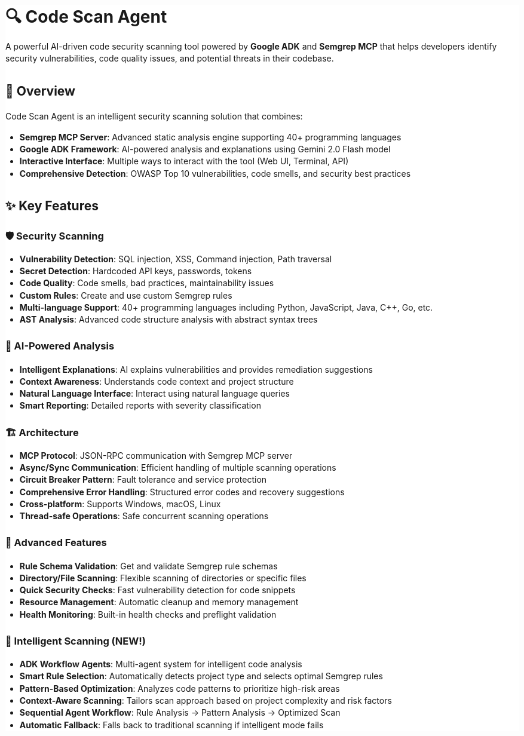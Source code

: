 # 🔍 Code Scan Agent

A powerful AI-driven code security scanning tool powered by **Google ADK** and **Semgrep MCP** that helps developers identify security vulnerabilities, code quality issues, and potential threats in their codebase.

## 🎯 Overview

Code Scan Agent is an intelligent security scanning solution that combines:
- **Semgrep MCP Server**: Advanced static analysis engine supporting 40+ programming languages
- **Google ADK Framework**: AI-powered analysis and explanations using Gemini 2.0 Flash model
- **Interactive Interface**: Multiple ways to interact with the tool (Web UI, Terminal, API)
- **Comprehensive Detection**: OWASP Top 10 vulnerabilities, code smells, and security best practices

## ✨ Key Features

### 🛡️ Security Scanning
- **Vulnerability Detection**: SQL injection, XSS, Command injection, Path traversal
- **Secret Detection**: Hardcoded API keys, passwords, tokens
- **Code Quality**: Code smells, bad practices, maintainability issues
- **Custom Rules**: Create and use custom Semgrep rules
- **Multi-language Support**: 40+ programming languages including Python, JavaScript, Java, C++, Go, etc.
- **AST Analysis**: Advanced code structure analysis with abstract syntax trees

### 🤖 AI-Powered Analysis
- **Intelligent Explanations**: AI explains vulnerabilities and provides remediation suggestions
- **Context Awareness**: Understands code context and project structure
- **Natural Language Interface**: Interact using natural language queries
- **Smart Reporting**: Detailed reports with severity classification

### 🏗️ Architecture
- **MCP Protocol**: JSON-RPC communication with Semgrep MCP server
- **Async/Sync Communication**: Efficient handling of multiple scanning operations
- **Circuit Breaker Pattern**: Fault tolerance and service protection
- **Comprehensive Error Handling**: Structured error codes and recovery suggestions
- **Cross-platform**: Supports Windows, macOS, Linux
- **Thread-safe Operations**: Safe concurrent scanning operations

### 🔧 Advanced Features
- **Rule Schema Validation**: Get and validate Semgrep rule schemas
- **Directory/File Scanning**: Flexible scanning of directories or specific files
- **Quick Security Checks**: Fast vulnerability detection for code snippets
- **Resource Management**: Automatic cleanup and memory management
- **Health Monitoring**: Built-in health checks and preflight validation

### 🧠 Intelligent Scanning (NEW!)
- **ADK Workflow Agents**: Multi-agent system for intelligent code analysis
- **Smart Rule Selection**: Automatically detects project type and selects optimal Semgrep rules
- **Pattern-Based Optimization**: Analyzes code patterns to prioritize high-risk areas
- **Context-Aware Scanning**: Tailors scan approach based on project complexity and risk factors
- **Sequential Agent Workflow**: Rule Analysis → Pattern Analysis → Optimized Scan
- **Automatic Fallback**: Falls back to traditional scanning if intelligent mode fails
